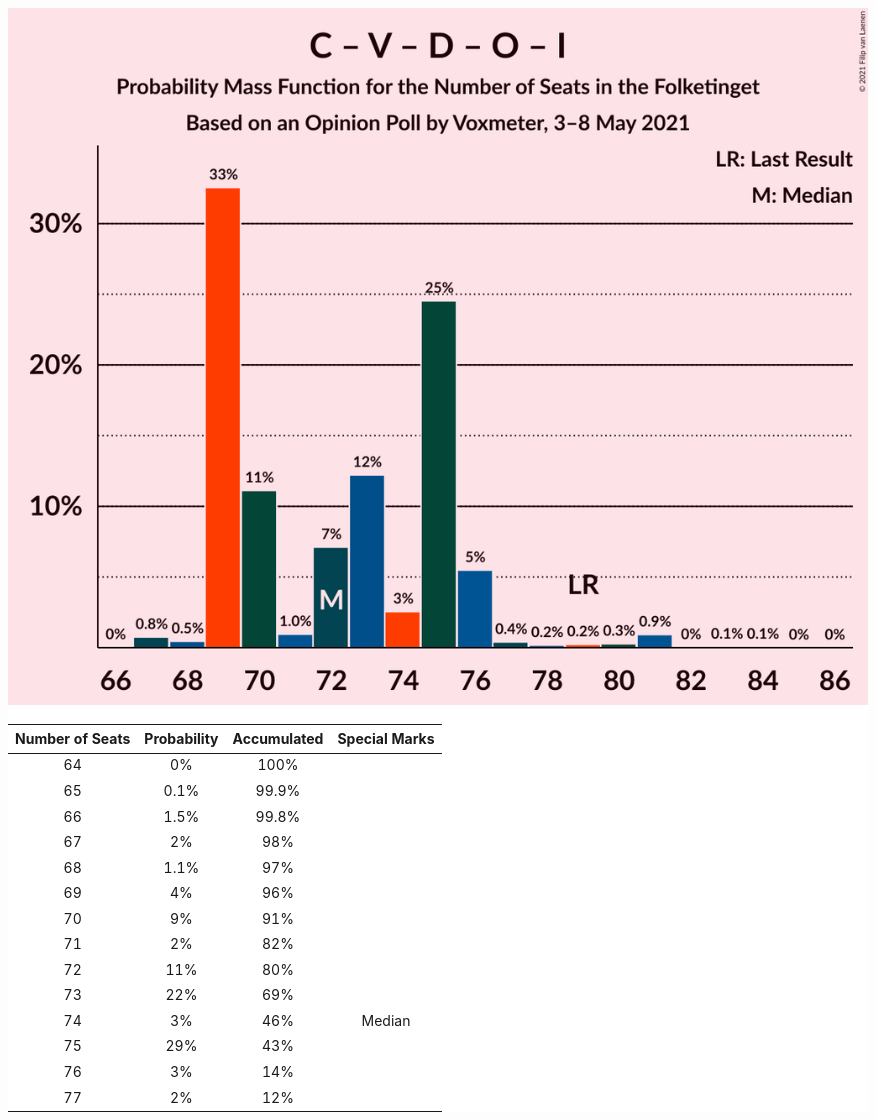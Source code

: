 ![Graph with seats probability mass function not yet produced](2021-05-08-Voxmeter-coalitions-seats-pmf-c–v–d–o–i.png "Seats Probability Mass Function")

| Number of Seats | Probability | Accumulated | Special Marks |
|:---------------:|:-----------:|:-----------:|:-------------:|
| 64 | 0% | 100% |  |
| 65 | 0.1% | 99.9% |  |
| 66 | 1.5% | 99.8% |  |
| 67 | 2% | 98% |  |
| 68 | 1.1% | 97% |  |
| 69 | 4% | 96% |  |
| 70 | 9% | 91% |  |
| 71 | 2% | 82% |  |
| 72 | 11% | 80% |  |
| 73 | 22% | 69% |  |
| 74 | 3% | 46% | Median |
| 75 | 29% | 43% |  |
| 76 | 3% | 14% |  |
| 77 | 2% | 12% |  |